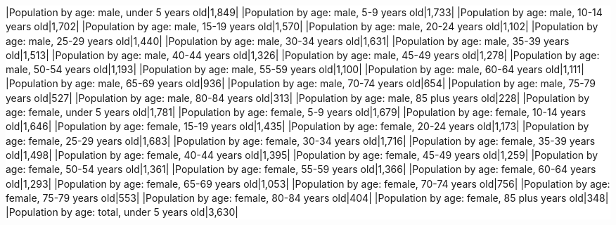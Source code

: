 |Population by age: male, under 5 years old|1,849|
|Population by age: male, 5-9 years old|1,733|
|Population by age: male, 10-14 years old|1,702|
|Population by age: male, 15-19 years old|1,570|
|Population by age: male, 20-24 years old|1,102|
|Population by age: male, 25-29 years old|1,440|
|Population by age: male, 30-34 years old|1,631|
|Population by age: male, 35-39 years old|1,513|
|Population by age: male, 40-44 years old|1,326|
|Population by age: male, 45-49 years old|1,278|
|Population by age: male, 50-54 years old|1,193|
|Population by age: male, 55-59 years old|1,100|
|Population by age: male, 60-64 years old|1,111|
|Population by age: male, 65-69 years old|936|
|Population by age: male, 70-74 years old|654|
|Population by age: male, 75-79 years old|527|
|Population by age: male, 80-84 years old|313|
|Population by age: male, 85 plus years old|228|
|Population by age: female, under 5 years old|1,781|
|Population by age: female, 5-9 years old|1,679|
|Population by age: female, 10-14 years old|1,646|
|Population by age: female, 15-19 years old|1,435|
|Population by age: female, 20-24 years old|1,173|
|Population by age: female, 25-29 years old|1,683|
|Population by age: female, 30-34 years old|1,716|
|Population by age: female, 35-39 years old|1,498|
|Population by age: female, 40-44 years old|1,395|
|Population by age: female, 45-49 years old|1,259|
|Population by age: female, 50-54 years old|1,361|
|Population by age: female, 55-59 years old|1,366|
|Population by age: female, 60-64 years old|1,293|
|Population by age: female, 65-69 years old|1,053|
|Population by age: female, 70-74 years old|756|
|Population by age: female, 75-79 years old|553|
|Population by age: female, 80-84 years old|404|
|Population by age: female, 85 plus years old|348|
|Population by age: total, under 5 years old|3,630|